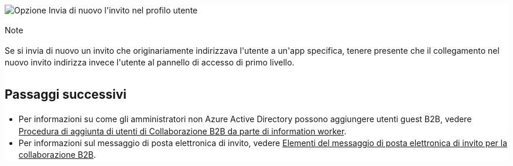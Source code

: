    ![Opzione Invia di nuovo l'invito nel profilo utente](./media/add-users-administrator/b2b-user-resend-invitation.png)

> [!NOTE]
> Se si invia di nuovo un invito che originariamente indirizzava l'utente a un'app specifica, tenere presente che il collegamento nel nuovo invito indirizza invece l'utente al pannello di accesso di primo livello.

## <a name="next-steps"></a>Passaggi successivi

- Per informazioni su come gli amministratori non Azure Active Directory possono aggiungere utenti guest B2B, vedere [Procedura di aggiunta di utenti di Collaborazione B2B da parte di information worker](add-users-information-worker.md).
- Per informazioni sul messaggio di posta elettronica di invito, vedere [Elementi del messaggio di posta elettronica di invito per la collaborazione B2B](invitation-email-elements.md).

